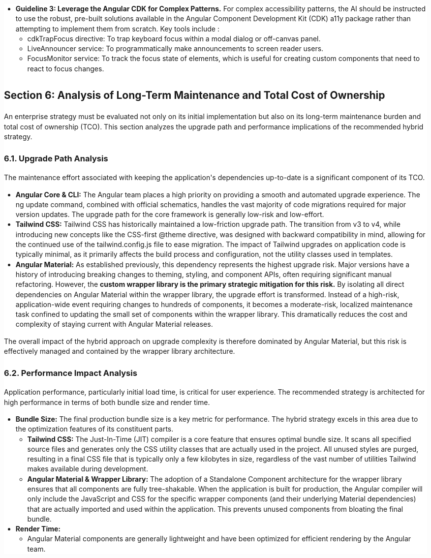 * **Guideline 3: Leverage the Angular CDK for Complex Patterns.** For complex accessibility patterns, the AI should be instructed to use the robust, pre-built solutions available in the Angular Component Development Kit (CDK) a11y package rather than attempting to implement them from scratch. Key tools include :  
  * cdkTrapFocus directive: To trap keyboard focus within a modal dialog or off-canvas panel.  
  * LiveAnnouncer service: To programmatically make announcements to screen reader users.  
  * FocusMonitor service: To track the focus state of elements, which is useful for creating custom components that need to react to focus changes.

## **Section 6: Analysis of Long-Term Maintenance and Total Cost of Ownership**

An enterprise strategy must be evaluated not only on its initial implementation but also on its long-term maintenance burden and total cost of ownership (TCO). This section analyzes the upgrade path and performance implications of the recommended hybrid strategy.

### **6.1. Upgrade Path Analysis**

The maintenance effort associated with keeping the application's dependencies up-to-date is a significant component of its TCO.

* **Angular Core & CLI:** The Angular team places a high priority on providing a smooth and automated upgrade experience. The ng update command, combined with official schematics, handles the vast majority of code migrations required for major version updates. The upgrade path for the core framework is generally low-risk and low-effort.  
* **Tailwind CSS:** Tailwind CSS has historically maintained a low-friction upgrade path. The transition from v3 to v4, while introducing new concepts like the CSS-first @theme directive, was designed with backward compatibility in mind, allowing for the continued use of the tailwind.config.js file to ease migration. The impact of Tailwind upgrades on application code is typically minimal, as it primarily affects the build process and configuration, not the utility classes used in templates.  
* **Angular Material:** As established previously, this dependency represents the highest upgrade risk. Major versions have a history of introducing breaking changes to theming, styling, and component APIs, often requiring significant manual refactoring. However, the **custom wrapper library is the primary strategic mitigation for this risk.** By isolating all direct dependencies on Angular Material within the wrapper library, the upgrade effort is transformed. Instead of a high-risk, application-wide event requiring changes to hundreds of components, it becomes a moderate-risk, localized maintenance task confined to updating the small set of components within the wrapper library. This dramatically reduces the cost and complexity of staying current with Angular Material releases.

The overall impact of the hybrid approach on upgrade complexity is therefore dominated by Angular Material, but this risk is effectively managed and contained by the wrapper library architecture.

### **6.2. Performance Impact Analysis**

Application performance, particularly initial load time, is critical for user experience. The recommended strategy is architected for high performance in terms of both bundle size and render time.

* **Bundle Size:** The final production bundle size is a key metric for performance. The hybrid strategy excels in this area due to the optimization features of its constituent parts.  
  * **Tailwind CSS:** The Just-In-Time (JIT) compiler is a core feature that ensures optimal bundle size. It scans all specified source files and generates only the CSS utility classes that are actually used in the project. All unused styles are purged, resulting in a final CSS file that is typically only a few kilobytes in size, regardless of the vast number of utilities Tailwind makes available during development.  
  * **Angular Material & Wrapper Library:** The adoption of a Standalone Component architecture for the wrapper library ensures that all components are fully tree-shakable. When the application is built for production, the Angular compiler will only include the JavaScript and CSS for the specific wrapper components (and their underlying Material dependencies) that are actually imported and used within the application. This prevents unused components from bloating the final bundle.  
* **Render Time:**  
  * Angular Material components are generally lightweight and have been optimized for efficient rendering by the Angular team.  